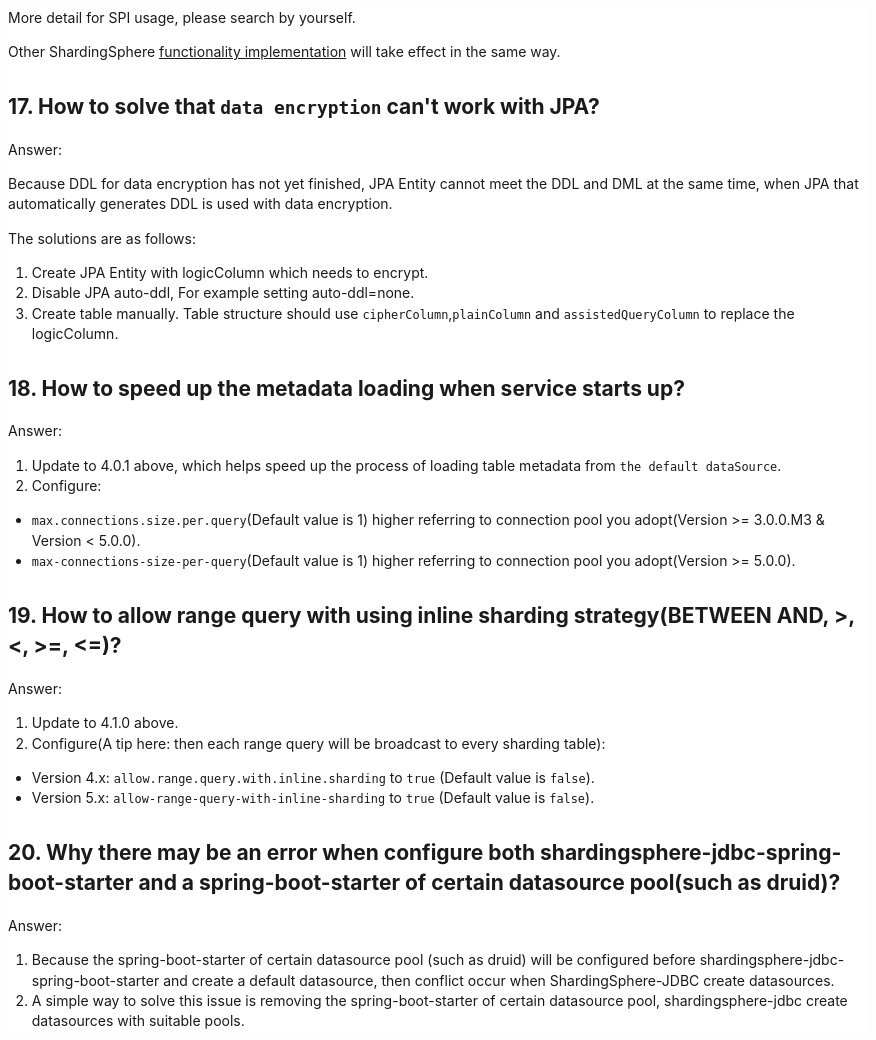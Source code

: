 More detail for SPI usage, please search by yourself.

Other ShardingSphere [functionality implementation](https://shardingsphere.apache.org/document/current/en/features/spi/) will take effect in the same way.

## 17. How to solve that `data encryption` can't work with JPA?

Answer:

Because DDL for data encryption has not yet finished, JPA Entity cannot meet the DDL and DML at the same time, when JPA that automatically generates DDL is used with data encryption.

The solutions are as follows: 

1. Create JPA Entity with logicColumn which needs to encrypt.
2. Disable JPA auto-ddl, For example setting auto-ddl=none.
3. Create table manually. Table structure should use `cipherColumn`,`plainColumn` and `assistedQueryColumn` to replace the logicColumn.

## 18. How to speed up the metadata loading when service starts up?

Answer:

1. Update to 4.0.1 above, which helps speed up the process of loading table metadata from `the default dataSource`.
2. Configure:
- `max.connections.size.per.query`(Default value is 1) higher referring to connection pool you adopt(Version >= 3.0.0.M3 & Version < 5.0.0).
- `max-connections-size-per-query`(Default value is 1) higher referring to connection pool you adopt(Version >= 5.0.0).

## 19. How to allow range query with using inline sharding strategy(BETWEEN AND, \>, \<, \>=, \<=)?

Answer:

1. Update to 4.1.0 above.
2. Configure(A tip here: then each range query will be broadcast to every sharding table):
- Version 4.x: `allow.range.query.with.inline.sharding` to `true` (Default value is `false`).
- Version 5.x: `allow-range-query-with-inline-sharding` to `true` (Default value is `false`).

## 20. Why there may be an error when configure both shardingsphere-jdbc-spring-boot-starter and a spring-boot-starter of certain datasource pool(such as druid)?
 
Answer:
 
1. Because the spring-boot-starter of certain datasource pool (such as druid) will be configured before shardingsphere-jdbc-spring-boot-starter and create a default datasource, then conflict occur when ShardingSphere-JDBC create datasources.
2. A simple way to solve this issue is removing the spring-boot-starter of certain datasource pool, shardingsphere-jdbc create datasources with suitable pools. 
 